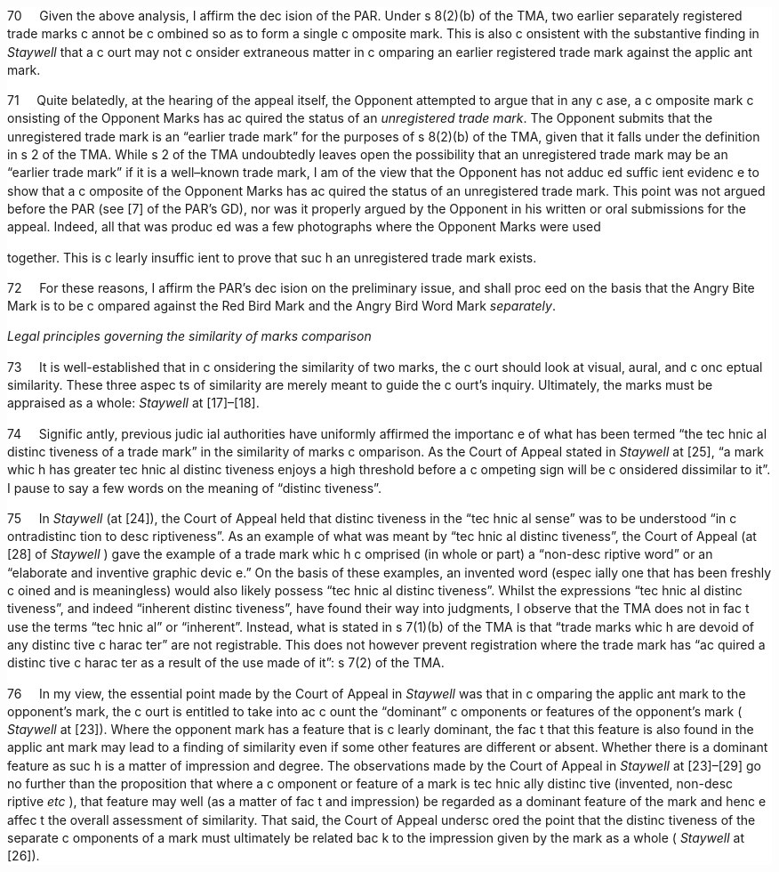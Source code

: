 70     Given the above analysis, I affirm the dec ision of the PAR. Under s 8(2)(b) of the TMA, two earlier separately registered trade marks c annot be c ombined so as to form a single c omposite mark. This is also c onsistent with the substantive finding in _Staywell_ that a c ourt may not c onsider extraneous matter in c omparing an earlier registered trade mark against the applic ant mark. 

71     Quite belatedly, at the hearing of the appeal itself, the Opponent attempted to argue that in any c ase, a c omposite mark c onsisting of the Opponent Marks has ac quired the status of an _unregistered trade mark_. The Opponent submits that the unregistered trade mark is an “earlier trade mark” for the purposes of s 8(2)(b) of the TMA, given that it falls under the definition in s 2 of the TMA. While s 2 of the TMA undoubtedly leaves open the possibility that an unregistered trade mark may be an “earlier trade mark” if it is a well–known trade mark, I am of the view that the Opponent has not adduc ed suffic ient evidenc e to show that a c omposite of the Opponent Marks has ac quired the status of an unregistered trade mark. This point was not argued before the PAR (see [7] of the PAR’s GD), nor was it properly argued by the Opponent in his written or oral submissions for the appeal. Indeed, all that was produc ed was a few photographs where the Opponent Marks were used 


together. This is c learly insuffic ient to prove that suc h an unregistered trade mark exists. 

72     For these reasons, I affirm the PAR’s dec ision on the preliminary issue, and shall proc eed on the basis that the Angry Bite Mark is to be c ompared against the Red Bird Mark and the Angry Bird Word Mark _separately_. 

_Legal principles governing the similarity of marks comparison_ 

73     It is well-established that in c onsidering the similarity of two marks, the c ourt should look at visual, aural, and c onc eptual similarity. These three aspec ts of similarity are merely meant to guide the c ourt’s inquiry. Ultimately, the marks must be appraised as a whole: _Staywell_ at [17]–[18]. 

74     Signific antly, previous judic ial authorities have uniformly affirmed the importanc e of what has been termed “the tec hnic al distinc tiveness of a trade mark” in the similarity of marks c omparison. As the Court of Appeal stated in _Staywell_ at [25], “a mark whic h has greater tec hnic al distinc tiveness enjoys a high threshold before a c ompeting sign will be c onsidered dissimilar to it”. I pause to say a few words on the meaning of “distinc tiveness”. 

75     In _Staywell_ (at [24]), the Court of Appeal held that distinc tiveness in the “tec hnic al sense” was to be understood “in c ontradistinc tion to desc riptiveness”. As an example of what was meant by “tec hnic al distinc tiveness”, the Court of Appeal (at [28] of _Staywell_ ) gave the example of a trade mark whic h c omprised (in whole or part) a “non-desc riptive word” or an “elaborate and inventive graphic devic e.” On the basis of these examples, an invented word (espec ially one that has been freshly c oined and is meaningless) would also likely possess “tec hnic al distinc tiveness”. Whilst the expressions “tec hnic al distinc tiveness”, and indeed “inherent distinc tiveness”, have found their way into judgments, I observe that the TMA does not in fac t use the terms “tec hnic al” or “inherent”. Instead, what is stated in s 7(1)(b) of the TMA is that “trade marks whic h are devoid of any distinc tive c harac ter” are not registrable. This does not however prevent registration where the trade mark has “ac quired a distinc tive c harac ter as a result of the use made of it”: s 7(2) of the TMA. 

76     In my view, the essential point made by the Court of Appeal in _Staywell_ was that in c omparing the applic ant mark to the opponent’s mark, the c ourt is entitled to take into ac c ount the “dominant” c omponents or features of the opponent’s mark ( _Staywell_ at [23]). Where the opponent mark has a feature that is c learly dominant, the fac t that this feature is also found in the applic ant mark may lead to a finding of similarity even if some other features are different or absent. Whether there is a dominant feature as suc h is a matter of impression and degree. The observations made by the Court of Appeal in _Staywell_ at [23]–[29] go no further than the proposition that where a c omponent or feature of a mark is tec hnic ally distinc tive (invented, non-desc riptive _etc_ ), that feature may well (as a matter of fac t and impression) be regarded as a dominant feature of the mark and henc e affec t the overall assessment of similarity. That said, the Court of Appeal undersc ored the point that the distinc tiveness of the separate c omponents of a mark must ultimately be related bac k to the impression given by the mark as a whole ( _Staywell_ at [26]). 
